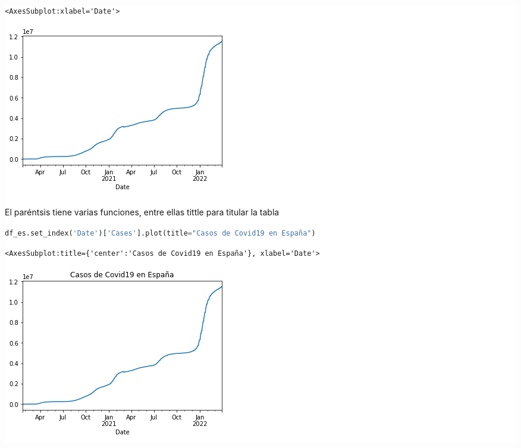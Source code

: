 


    <AxesSubplot:xlabel='Date'>




    
![png](output_30_1.png)
    


El paréntsis tiene varias funciones, entre ellas tittle para titular la tabla


```python
df_es.set_index('Date')['Cases'].plot(title="Casos de Covid19 en España")
```




    <AxesSubplot:title={'center':'Casos de Covid19 en España'}, xlabel='Date'>




    
![png](output_32_1.png)
    
